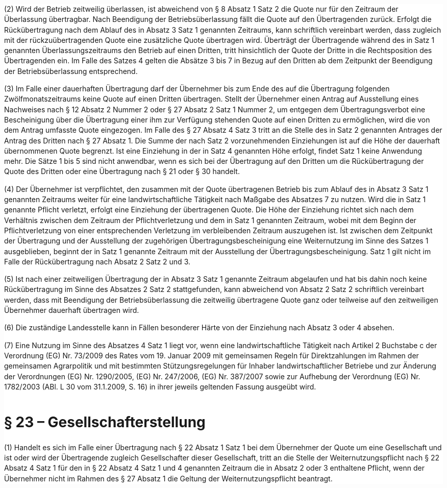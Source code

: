 (2) Wird der Betrieb zeitweilig überlassen, ist abweichend von § 8 Absatz 1 Satz 2 die Quote nur für den Zeitraum der Überlassung übertragbar. Nach Beendigung der Betriebsüberlassung fällt die Quote auf den Übertragenden zurück. Erfolgt die Rückübertragung nach dem Ablauf des in Absatz 3 Satz 1 genannten Zeitraums, kann schriftlich vereinbart werden, dass zugleich mit der rückzuübertragenden Quote eine zusätzliche Quote übertragen wird. Überträgt der Übertragende während des in Satz 1 genannten Überlassungszeitraums den Betrieb auf einen Dritten, tritt hinsichtlich der Quote der Dritte in die Rechtsposition des Übertragenden ein. Im Falle des Satzes 4 gelten die Absätze 3 bis 7 in Bezug auf den Dritten ab dem Zeitpunkt der Beendigung der Betriebsüberlassung entsprechend.

(3) Im Falle einer dauerhaften Übertragung darf der Übernehmer bis zum Ende des auf die Übertragung folgenden Zwölfmonatszeitraums keine Quote auf einen Dritten übertragen. Stellt der Übernehmer einen Antrag auf Ausstellung eines Nachweises nach § 12 Absatz 2 Nummer 2 oder § 27 Absatz 2 Satz 1 Nummer 2, um entgegen dem Übertragungsverbot eine Bescheinigung über die Übertragung einer ihm zur Verfügung stehenden Quote auf einen Dritten zu ermöglichen, wird die von dem Antrag umfasste Quote eingezogen. Im Falle des § 27 Absatz 4 Satz 3 tritt an die Stelle des in Satz 2 genannten Antrages der Antrag des Dritten nach § 27 Absatz 1. Die Summe der nach Satz 2 vorzunehmenden Einziehungen ist auf die Höhe der dauerhaft übernommenen Quote begrenzt. Ist eine Einziehung in der in Satz 4 genannten Höhe erfolgt, findet Satz 1 keine Anwendung mehr. Die Sätze 1 bis 5 sind nicht anwendbar, wenn es sich bei der Übertragung auf den Dritten um die Rückübertragung der Quote des Dritten oder eine Übertragung nach § 21 oder § 30 handelt.

(4) Der Übernehmer ist verpflichtet, den zusammen mit der Quote übertragenen Betrieb bis zum Ablauf des in Absatz 3 Satz 1 genannten Zeitraums weiter für eine landwirtschaftliche Tätigkeit nach Maßgabe des Absatzes 7 zu nutzen. Wird die in Satz 1 genannte Pflicht verletzt, erfolgt eine Einziehung der übertragenen Quote. Die Höhe der Einziehung richtet sich nach dem Verhältnis zwischen dem Zeitraum der Pflichtverletzung und dem in Satz 1 genannten Zeitraum, wobei mit dem Beginn der Pflichtverletzung von einer entsprechenden Verletzung im verbleibenden Zeitraum auszugehen ist. Ist zwischen dem Zeitpunkt der Übertragung und der Ausstellung der zugehörigen Übertragungsbescheinigung eine Weiternutzung im Sinne des Satzes 1 ausgeblieben, beginnt der in Satz 1 genannte Zeitraum mit der Ausstellung der Übertragungsbescheinigung. Satz 1 gilt nicht im Falle der Rückübertragung nach Absatz 2 Satz 2 und 3.

(5) Ist nach einer zeitweiligen Übertragung der in Absatz 3 Satz 1 genannte Zeitraum abgelaufen und hat bis dahin noch keine Rückübertragung im Sinne des Absatzes 2 Satz 2 stattgefunden, kann abweichend von Absatz 2 Satz 2 schriftlich vereinbart werden, dass mit Beendigung der Betriebsüberlassung die zeitweilig übertragene Quote ganz oder teilweise auf den zeitweiligen Übernehmer dauerhaft übertragen wird.

(6) Die zuständige Landesstelle kann in Fällen besonderer Härte von der Einziehung nach Absatz 3 oder 4 absehen.

(7) Eine Nutzung im Sinne des Absatzes 4 Satz 1 liegt vor, wenn eine landwirtschaftliche Tätigkeit nach Artikel 2 Buchstabe c der Verordnung (EG) Nr. 73/2009 des Rates vom 19. Januar 2009 mit gemeinsamen Regeln für Direktzahlungen im Rahmen der gemeinsamen Agrarpolitik und mit bestimmten Stützungsregelungen für Inhaber landwirtschaftlicher Betriebe und zur Änderung der Verordnungen (EG) Nr. 1290/2005, (EG) Nr. 247/2006, (EG) Nr. 387/2007 sowie zur Aufhebung der Verordnung (EG) Nr. 1782/2003 (ABl. L 30 vom 31.1.2009, S. 16) in ihrer jeweils geltenden Fassung ausgeübt wird.

# § 23 – Gesellschafterstellung

(1) Handelt es sich im Falle einer Übertragung nach § 22 Absatz 1 Satz 1 bei dem Übernehmer der Quote um eine Gesellschaft und ist oder wird der Übertragende zugleich Gesellschafter dieser Gesellschaft, tritt an die Stelle der Weiternutzungspflicht nach § 22 Absatz 4 Satz 1 für den in § 22 Absatz 4 Satz 1 und 4 genannten Zeitraum die in Absatz 2 oder 3 enthaltene Pflicht, wenn der Übernehmer nicht im Rahmen des § 27 Absatz 1 die Geltung der Weiternutzungspflicht beantragt.
